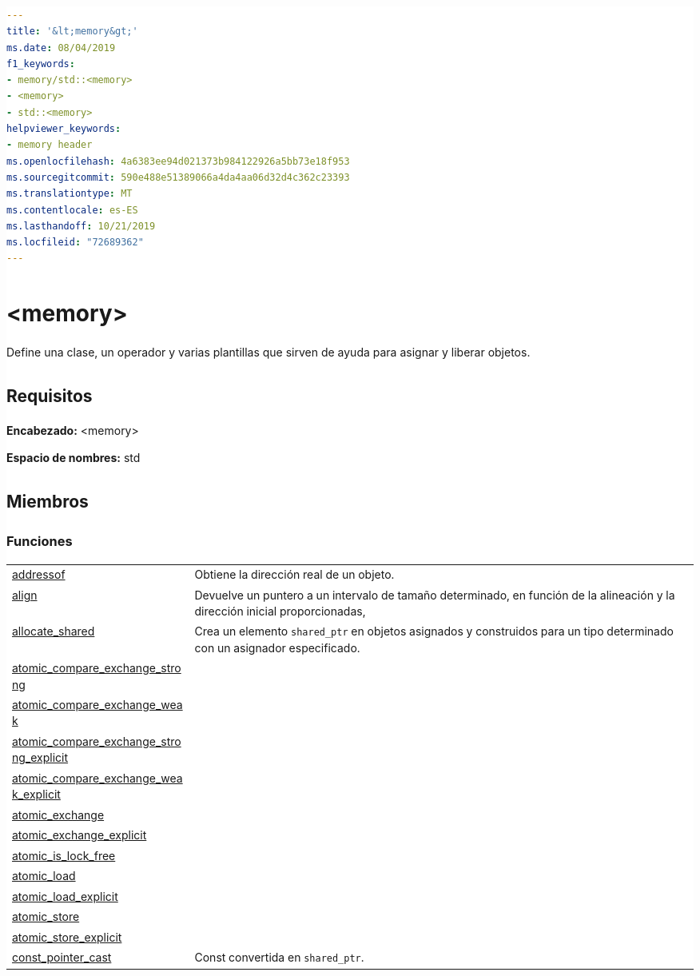 ```yaml
---
title: '&lt;memory&gt;'
ms.date: 08/04/2019
f1_keywords:
- memory/std::<memory>
- <memory>
- std::<memory>
helpviewer_keywords:
- memory header
ms.openlocfilehash: 4a6383ee94d021373b984122926a5bb73e18f953
ms.sourcegitcommit: 590e488e51389066a4da4aa06d32d4c362c23393
ms.translationtype: MT
ms.contentlocale: es-ES
ms.lasthandoff: 10/21/2019
ms.locfileid: "72689362"
---
```

# <a name="ltmemorygt"></a>&lt;memory&gt;

Define una clase, un operador y varias plantillas que sirven de ayuda para asignar y liberar objetos.

## <a name="requirements"></a>Requisitos

**Encabezado:** \<memory>

**Espacio de nombres:** std

## <a name="members"></a>Miembros

### <a name="functions"></a>Funciones

|||
|-|-|
|[addressof](../standard-library/memory-functions.md#addressof)|Obtiene la dirección real de un objeto.|
|[align](../standard-library/memory-functions.md#align)|Devuelve un puntero a un intervalo de tamaño determinado, en función de la alineación y la dirección inicial proporcionadas,|
|[allocate_shared](../standard-library/memory-functions.md#allocate_shared)|Crea un elemento `shared_ptr` en objetos asignados y construidos para un tipo determinado con un asignador especificado.|
|[atomic_compare_exchange_strong](../standard-library/memory-functions.md#atomic_compare_exchange_strong)||
|[atomic_compare_exchange_weak](../standard-library/memory-functions.md#atomic_compare_exchange_weak)||
|[atomic_compare_exchange_strong_explicit](../standard-library/memory-functions.md#atomic_compare_exchange_strong_explicit)||
|[atomic_compare_exchange_weak_explicit](../standard-library/memory-functions.md#atomic_compare_exchange_weak_explicit)||
|[atomic_exchange](../standard-library/memory-functions.md#atomic_exchange)||
|[atomic_exchange_explicit](../standard-library/memory-functions.md#atomic_exchange_explicit)||
|[atomic_is_lock_free](../standard-library/memory-functions.md#atomic_is_lock_free)||
|[atomic_load](../standard-library/memory-functions.md#atomic_load)||
|[atomic_load_explicit](../standard-library/memory-functions.md#atomic_load_explicit)||
|[atomic_store](../standard-library/memory-functions.md#atomic_store)||
|[atomic_store_explicit](../standard-library/memory-functions.md#atomic_store_explicit)||
|[const_pointer_cast](../standard-library/memory-functions.md#const_pointer_cast)|Const convertida en `shared_ptr`.|